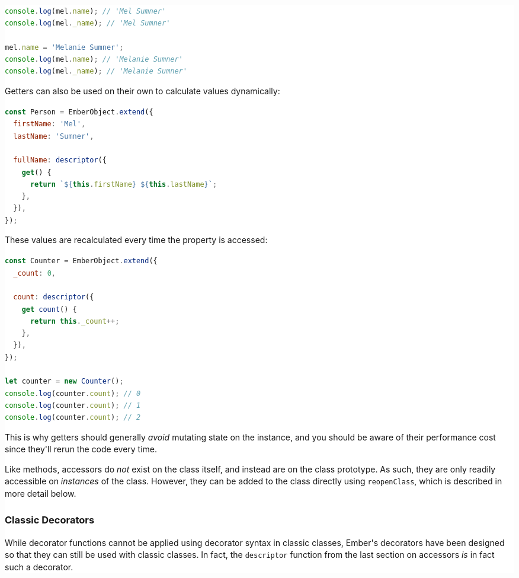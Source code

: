 ```js
console.log(mel.name); // 'Mel Sumner'
console.log(mel._name); // 'Mel Sumner'

mel.name = 'Melanie Sumner';
console.log(mel.name); // 'Melanie Sumner'
console.log(mel._name); // 'Melanie Sumner'
```

Getters can also be used on their own to calculate values dynamically:

```js
const Person = EmberObject.extend({
  firstName: 'Mel',
  lastName: 'Sumner',

  fullName: descriptor({
    get() {
      return `${this.firstName} ${this.lastName}`;
    },
  }),
});
```

These values are recalculated every time the property is accessed:

```js
const Counter = EmberObject.extend({
  _count: 0,

  count: descriptor({
    get count() {
      return this._count++;
    },
  }),
});

let counter = new Counter();
console.log(counter.count); // 0
console.log(counter.count); // 1
console.log(counter.count); // 2
```

This is why getters should generally _avoid_ mutating state on the instance, and
you should be aware of their performance cost since they'll rerun the code every
time.

Like methods, accessors do _not_ exist on the class itself, and instead are on
the class prototype. As such, they are only readily accessible on _instances_ of
the class. However, they can be added to the class directly using `reopenClass`,
which is described in more detail below.

### Classic Decorators

While decorator functions cannot be applied using decorator syntax in classic
classes, Ember's decorators have been designed so that they can still be used
with classic classes. In fact, the `descriptor` function from the last section
on accessors _is_ in fact such a decorator.
